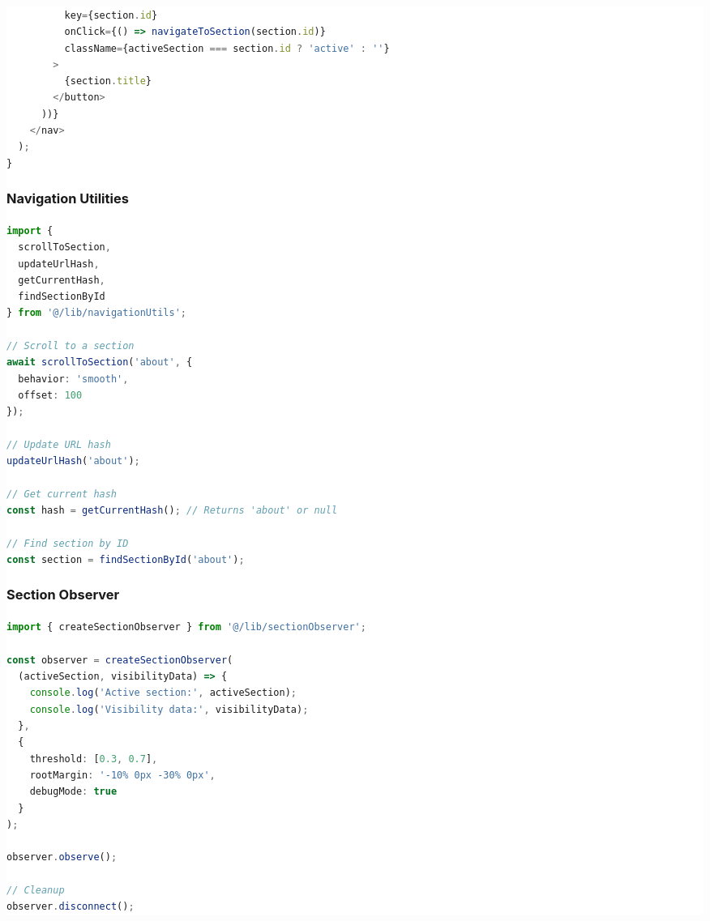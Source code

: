 ```typescript
          key={section.id}
          onClick={() => navigateToSection(section.id)}
          className={activeSection === section.id ? 'active' : ''}
        >
          {section.title}
        </button>
      ))}
    </nav>
  );
}
```

### Navigation Utilities

```typescript
import { 
  scrollToSection, 
  updateUrlHash, 
  getCurrentHash,
  findSectionById 
} from '@/lib/navigationUtils';

// Scroll to a section
await scrollToSection('about', { 
  behavior: 'smooth', 
  offset: 100 
});

// Update URL hash
updateUrlHash('about');

// Get current hash
const hash = getCurrentHash(); // Returns 'about' or null

// Find section by ID
const section = findSectionById('about');
```

### Section Observer

```typescript
import { createSectionObserver } from '@/lib/sectionObserver';

const observer = createSectionObserver(
  (activeSection, visibilityData) => {
    console.log('Active section:', activeSection);
    console.log('Visibility data:', visibilityData);
  },
  {
    threshold: [0.3, 0.7],
    rootMargin: '-10% 0px -30% 0px',
    debugMode: true
  }
);

observer.observe();

// Cleanup
observer.disconnect();
```
